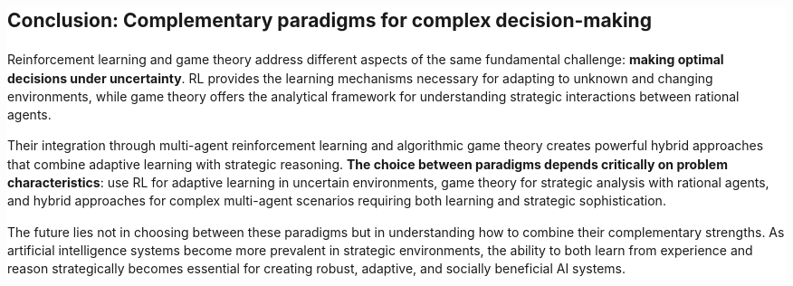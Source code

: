 ## Conclusion: Complementary paradigms for complex decision-making

Reinforcement learning and game theory address different aspects of the same fundamental challenge: **making optimal decisions under uncertainty**. RL provides the learning mechanisms necessary for adapting to unknown and changing environments, while game theory offers the analytical framework for understanding strategic interactions between rational agents.

Their integration through multi-agent reinforcement learning and algorithmic game theory creates powerful hybrid approaches that combine adaptive learning with strategic reasoning. **The choice between paradigms depends critically on problem characteristics**: use RL for adaptive learning in uncertain environments, game theory for strategic analysis with rational agents, and hybrid approaches for complex multi-agent scenarios requiring both learning and strategic sophistication.

The future lies not in choosing between these paradigms but in understanding how to combine their complementary strengths. As artificial intelligence systems become more prevalent in strategic environments, the ability to both learn from experience and reason strategically becomes essential for creating robust, adaptive, and socially beneficial AI systems.